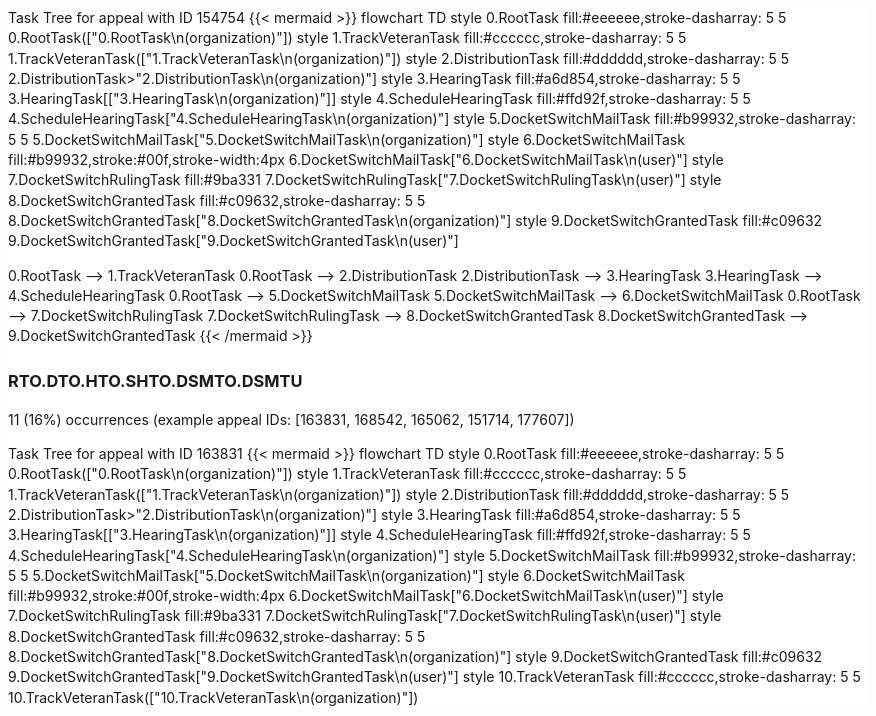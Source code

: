 Task Tree for appeal with ID 154754
{{< mermaid >}}
flowchart TD
style 0.RootTask fill:#eeeeee,stroke-dasharray: 5 5
  0.RootTask(["0.RootTask\n(organization)"])
style 1.TrackVeteranTask fill:#cccccc,stroke-dasharray: 5 5
  1.TrackVeteranTask(["1.TrackVeteranTask\n(organization)"])
style 2.DistributionTask fill:#dddddd,stroke-dasharray: 5 5
  2.DistributionTask>"2.DistributionTask\n(organization)"]
style 3.HearingTask fill:#a6d854,stroke-dasharray: 5 5
  3.HearingTask[["3.HearingTask\n(organization)"]]
style 4.ScheduleHearingTask fill:#ffd92f,stroke-dasharray: 5 5
  4.ScheduleHearingTask["4.ScheduleHearingTask\n(organization)"]
style 5.DocketSwitchMailTask fill:#b99932,stroke-dasharray: 5 5
  5.DocketSwitchMailTask["5.DocketSwitchMailTask\n(organization)"]
style 6.DocketSwitchMailTask fill:#b99932,stroke:#00f,stroke-width:4px
  6.DocketSwitchMailTask["6.DocketSwitchMailTask\n(user)"]
style 7.DocketSwitchRulingTask fill:#9ba331
  7.DocketSwitchRulingTask["7.DocketSwitchRulingTask\n(user)"]
style 8.DocketSwitchGrantedTask fill:#c09632,stroke-dasharray: 5 5
  8.DocketSwitchGrantedTask["8.DocketSwitchGrantedTask\n(organization)"]
style 9.DocketSwitchGrantedTask fill:#c09632
  9.DocketSwitchGrantedTask["9.DocketSwitchGrantedTask\n(user)"]

0.RootTask --> 1.TrackVeteranTask
0.RootTask --> 2.DistributionTask
2.DistributionTask --> 3.HearingTask
3.HearingTask --> 4.ScheduleHearingTask
0.RootTask --> 5.DocketSwitchMailTask
5.DocketSwitchMailTask --> 6.DocketSwitchMailTask
0.RootTask --> 7.DocketSwitchRulingTask
7.DocketSwitchRulingTask --> 8.DocketSwitchGrantedTask
8.DocketSwitchGrantedTask --> 9.DocketSwitchGrantedTask
{{< /mermaid >}}


### RTO.DTO.HTO.SHTO.DSMTO.DSMTU

11 (16%) occurrences (example appeal IDs: [163831, 168542, 165062, 151714, 177607])

Task Tree for appeal with ID 163831
{{< mermaid >}}
flowchart TD
style 0.RootTask fill:#eeeeee,stroke-dasharray: 5 5
  0.RootTask(["0.RootTask\n(organization)"])
style 1.TrackVeteranTask fill:#cccccc,stroke-dasharray: 5 5
  1.TrackVeteranTask(["1.TrackVeteranTask\n(organization)"])
style 2.DistributionTask fill:#dddddd,stroke-dasharray: 5 5
  2.DistributionTask>"2.DistributionTask\n(organization)"]
style 3.HearingTask fill:#a6d854,stroke-dasharray: 5 5
  3.HearingTask[["3.HearingTask\n(organization)"]]
style 4.ScheduleHearingTask fill:#ffd92f,stroke-dasharray: 5 5
  4.ScheduleHearingTask["4.ScheduleHearingTask\n(organization)"]
style 5.DocketSwitchMailTask fill:#b99932,stroke-dasharray: 5 5
  5.DocketSwitchMailTask["5.DocketSwitchMailTask\n(organization)"]
style 6.DocketSwitchMailTask fill:#b99932,stroke:#00f,stroke-width:4px
  6.DocketSwitchMailTask["6.DocketSwitchMailTask\n(user)"]
style 7.DocketSwitchRulingTask fill:#9ba331
  7.DocketSwitchRulingTask["7.DocketSwitchRulingTask\n(user)"]
style 8.DocketSwitchGrantedTask fill:#c09632,stroke-dasharray: 5 5
  8.DocketSwitchGrantedTask["8.DocketSwitchGrantedTask\n(organization)"]
style 9.DocketSwitchGrantedTask fill:#c09632
  9.DocketSwitchGrantedTask["9.DocketSwitchGrantedTask\n(user)"]
style 10.TrackVeteranTask fill:#cccccc,stroke-dasharray: 5 5
  10.TrackVeteranTask(["10.TrackVeteranTask\n(organization)"])
